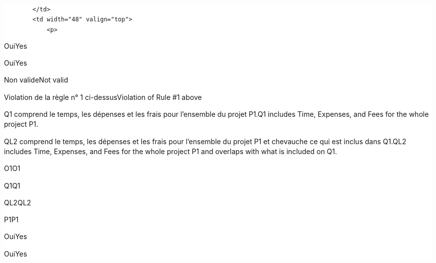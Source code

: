            </td>
            <td width="48" valign="top">
                <p>
<span data-ttu-id="6f2d4-238">Oui</span><span class="sxs-lookup"><span data-stu-id="6f2d4-238">Yes</span></span> </p>
            </td>
            <td width="42" valign="top">
                <p>
<span data-ttu-id="6f2d4-239">Oui</span><span class="sxs-lookup"><span data-stu-id="6f2d4-239">Yes</span></span> </p>
            </td>
            <td width="54" rowspan="2" valign="top">
                <p>
<span data-ttu-id="6f2d4-240">Non valide</span><span class="sxs-lookup"><span data-stu-id="6f2d4-240">Not valid</span></span> </p>
            </td>
            <td width="308" rowspan="2" valign="top">
                <p>
<span data-ttu-id="6f2d4-241">Violation de la règle n° 1 ci-dessus</span><span class="sxs-lookup"><span data-stu-id="6f2d4-241">Violation of Rule #1 above</span></span> </p>
                <p>
<span data-ttu-id="6f2d4-242">Q1 comprend le temps, les dépenses et les frais pour l’ensemble du projet P1.</span><span class="sxs-lookup"><span data-stu-id="6f2d4-242">Q1 includes Time, Expenses, and Fees for the whole project P1.</span></span>
                </p>
                <p>
<span data-ttu-id="6f2d4-243">QL2 comprend le temps, les dépenses et les frais pour l’ensemble du projet P1 et chevauche ce qui est inclus dans Q1.</span><span class="sxs-lookup"><span data-stu-id="6f2d4-243">QL2 includes Time, Expenses, and Fees for the whole project P1 and overlaps with what is included on Q1.</span></span>
                </p>
            </td>
        </tr>
        <tr>
            <td width="61" valign="top">
                <p>
<span data-ttu-id="6f2d4-244">O1</span><span class="sxs-lookup"><span data-stu-id="6f2d4-244">O1</span></span> </p>
            </td>
            <td width="41" valign="top">
                <p>
<span data-ttu-id="6f2d4-245">Q1</span><span class="sxs-lookup"><span data-stu-id="6f2d4-245">Q1</span></span> </p>
            </td>
            <td width="42" valign="top">
                <p>
<span data-ttu-id="6f2d4-246">QL2</span><span class="sxs-lookup"><span data-stu-id="6f2d4-246">QL2</span></span> </p>
            </td>
            <td width="42" valign="top">
                <p>
<span data-ttu-id="6f2d4-247">P1</span><span class="sxs-lookup"><span data-stu-id="6f2d4-247">P1</span></span> </p>
            </td>
            <td width="48" valign="top">
                <p>
<span data-ttu-id="6f2d4-248">Oui</span><span class="sxs-lookup"><span data-stu-id="6f2d4-248">Yes</span></span> </p>
            </td>
            <td width="48" valign="top">
                <p>
<span data-ttu-id="6f2d4-249">Oui</span><span class="sxs-lookup"><span data-stu-id="6f2d4-249">Yes</span></span> </p>
            </td>